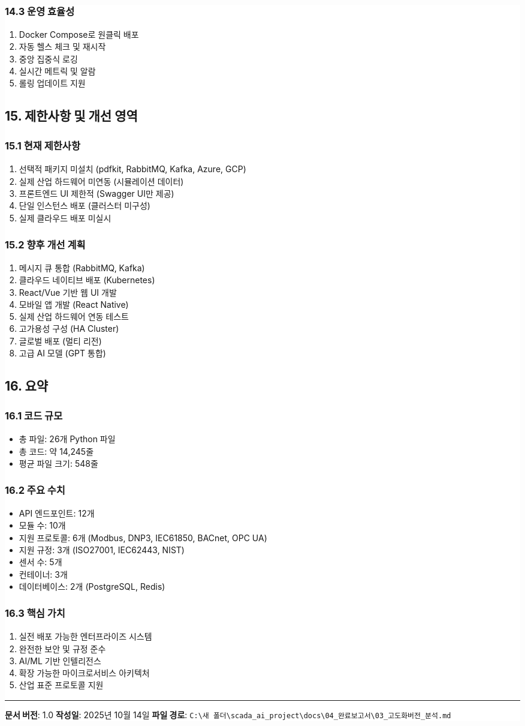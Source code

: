 ### 14.3 운영 효율성
1. Docker Compose로 원클릭 배포
2. 자동 헬스 체크 및 재시작
3. 중앙 집중식 로깅
4. 실시간 메트릭 및 알람
5. 롤링 업데이트 지원

## 15. 제한사항 및 개선 영역

### 15.1 현재 제한사항
1. 선택적 패키지 미설치 (pdfkit, RabbitMQ, Kafka, Azure, GCP)
2. 실제 산업 하드웨어 미연동 (시뮬레이션 데이터)
3. 프론트엔드 UI 제한적 (Swagger UI만 제공)
4. 단일 인스턴스 배포 (클러스터 미구성)
5. 실제 클라우드 배포 미실시

### 15.2 향후 개선 계획
1. 메시지 큐 통합 (RabbitMQ, Kafka)
2. 클라우드 네이티브 배포 (Kubernetes)
3. React/Vue 기반 웹 UI 개발
4. 모바일 앱 개발 (React Native)
5. 실제 산업 하드웨어 연동 테스트
6. 고가용성 구성 (HA Cluster)
7. 글로벌 배포 (멀티 리전)
8. 고급 AI 모델 (GPT 통합)

## 16. 요약

### 16.1 코드 규모
- 총 파일: 26개 Python 파일
- 총 코드: 약 14,245줄
- 평균 파일 크기: 548줄

### 16.2 주요 수치
- API 엔드포인트: 12개
- 모듈 수: 10개
- 지원 프로토콜: 6개 (Modbus, DNP3, IEC61850, BACnet, OPC UA)
- 지원 규정: 3개 (ISO27001, IEC62443, NIST)
- 센서 수: 5개
- 컨테이너: 3개
- 데이터베이스: 2개 (PostgreSQL, Redis)

### 16.3 핵심 가치
1. 실전 배포 가능한 엔터프라이즈 시스템
2. 완전한 보안 및 규정 준수
3. AI/ML 기반 인텔리전스
4. 확장 가능한 마이크로서비스 아키텍처
5. 산업 표준 프로토콜 지원

---

**문서 버전**: 1.0
**작성일**: 2025년 10월 14일
**파일 경로**: `C:\새 폴더\scada_ai_project\docs\04_완료보고서\03_고도화버전_분석.md`
